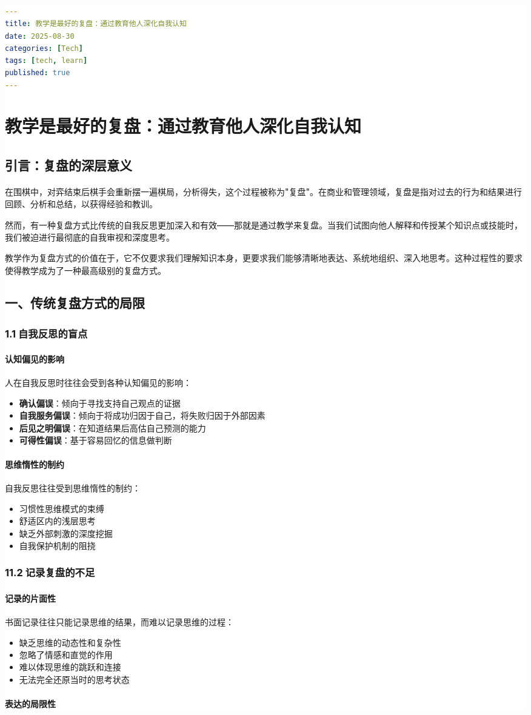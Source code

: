 ```yaml
---
title: 教学是最好的复盘：通过教育他人深化自我认知
date: 2025-08-30
categories: [Tech]
tags: [tech, learn]
published: true
---
```


# 教学是最好的复盘：通过教育他人深化自我认知

## 引言：复盘的深层意义

在围棋中，对弈结束后棋手会重新摆一遍棋局，分析得失，这个过程被称为"复盘"。在商业和管理领域，复盘是指对过去的行为和结果进行回顾、分析和总结，以获得经验和教训。

然而，有一种复盘方式比传统的自我反思更加深入和有效——那就是通过教学来复盘。当我们试图向他人解释和传授某个知识点或技能时，我们被迫进行最彻底的自我审视和深度思考。

教学作为复盘方式的价值在于，它不仅要求我们理解知识本身，更要求我们能够清晰地表达、系统地组织、深入地思考。这种过程性的要求使得教学成为了一种最高级别的复盘方式。

## 一、传统复盘方式的局限

### 1.1 自我反思的盲点

#### 认知偏见的影响

人在自我反思时往往会受到各种认知偏见的影响：
- **确认偏误**：倾向于寻找支持自己观点的证据
- **自我服务偏误**：倾向于将成功归因于自己，将失败归因于外部因素
- **后见之明偏误**：在知道结果后高估自己预测的能力
- **可得性偏误**：基于容易回忆的信息做判断

#### 思维惰性的制约

自我反思往往受到思维惰性的制约：
- 习惯性思维模式的束缚
- 舒适区内的浅层思考
- 缺乏外部刺激的深度挖掘
- 自我保护机制的阻挠

### 11.2 记录复盘的不足

#### 记录的片面性

书面记录往往只能记录思维的结果，而难以记录思维的过程：
- 缺乏思维的动态性和复杂性
- 忽略了情感和直觉的作用
- 难以体现思维的跳跃和连接
- 无法完全还原当时的思考状态

#### 表达的局限性

